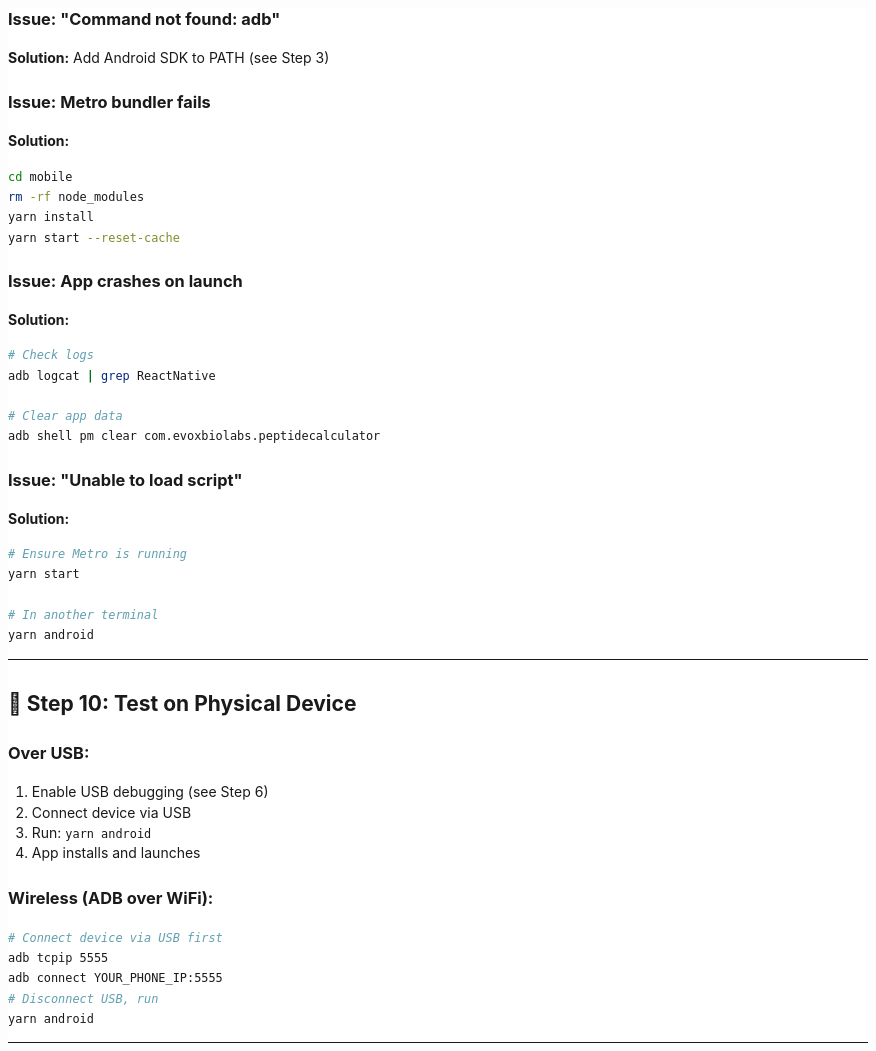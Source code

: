 ### Issue: "Command not found: adb"

**Solution:** 
Add Android SDK to PATH (see Step 3)

### Issue: Metro bundler fails

**Solution:**
```bash
cd mobile
rm -rf node_modules
yarn install
yarn start --reset-cache
```

### Issue: App crashes on launch

**Solution:**
```bash
# Check logs
adb logcat | grep ReactNative

# Clear app data
adb shell pm clear com.evoxbiolabs.peptidecalculator
```

### Issue: "Unable to load script"

**Solution:**
```bash
# Ensure Metro is running
yarn start

# In another terminal
yarn android
```

---

## 📱 Step 10: Test on Physical Device

### Over USB:

1. Enable USB debugging (see Step 6)
2. Connect device via USB
3. Run: `yarn android`
4. App installs and launches

### Wireless (ADB over WiFi):

```bash
# Connect device via USB first
adb tcpip 5555
adb connect YOUR_PHONE_IP:5555
# Disconnect USB, run
yarn android
```

---